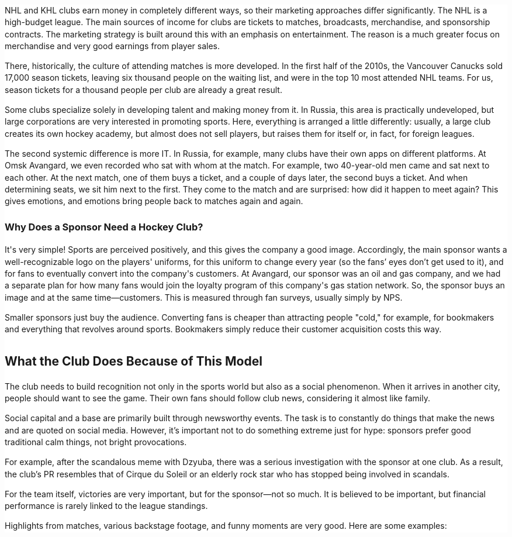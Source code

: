 NHL and KHL clubs earn money in completely different ways, so their marketing approaches differ significantly. The NHL is a high-budget league. The main sources of income for clubs are tickets to matches, broadcasts, merchandise, and sponsorship contracts. The marketing strategy is built around this with an emphasis on entertainment. The reason is a much greater focus on merchandise and very good earnings from player sales.

There, historically, the culture of attending matches is more developed. In the first half of the 2010s, the Vancouver Canucks sold 17,000 season tickets, leaving six thousand people on the waiting list, and were in the top 10 most attended NHL teams. For us, season tickets for a thousand people per club are already a great result.

Some clubs specialize solely in developing talent and making money from it. In Russia, this area is practically undeveloped, but large corporations are very interested in promoting sports. Here, everything is arranged a little differently: usually, a large club creates its own hockey academy, but almost does not sell players, but raises them for itself or, in fact, for foreign leagues.

The second systemic difference is more IT. In Russia, for example, many clubs have their own apps on different platforms. At Omsk Avangard, we even recorded who sat with whom at the match. For example, two 40-year-old men came and sat next to each other. At the next match, one of them buys a ticket, and a couple of days later, the second buys a ticket. And when determining seats, we sit him next to the first. They come to the match and are surprised: how did it happen to meet again? This gives emotions, and emotions bring people back to matches again and again.

### Why Does a Sponsor Need a Hockey Club?

It's very simple! Sports are perceived positively, and this gives the company a good image. Accordingly, the main sponsor wants a well-recognizable logo on the players' uniforms, for this uniform to change every year (so the fans’ eyes don’t get used to it), and for fans to eventually convert into the company's customers. At Avangard, our sponsor was an oil and gas company, and we had a separate plan for how many fans would join the loyalty program of this company's gas station network. So, the sponsor buys an image and at the same time—customers. This is measured through fan surveys, usually simply by NPS.

Smaller sponsors just buy the audience. Converting fans is cheaper than attracting people "cold," for example, for bookmakers and everything that revolves around sports. Bookmakers simply reduce their customer acquisition costs this way.

## What the Club Does Because of This Model

The club needs to build recognition not only in the sports world but also as a social phenomenon. When it arrives in another city, people should want to see the game. Their own fans should follow club news, considering it almost like family.

Social capital and a base are primarily built through newsworthy events. The task is to constantly do things that make the news and are quoted on social media. However, it’s important not to do something extreme just for hype: sponsors prefer good traditional calm things, not bright provocations.

For example, after the scandalous meme with Dzyuba, there was a serious investigation with the sponsor at one club. As a result, the club’s PR resembles that of Cirque du Soleil or an elderly rock star who has stopped being involved in scandals.

For the team itself, victories are very important, but for the sponsor—not so much. It is believed to be important, but financial performance is rarely linked to the league standings.

Highlights from matches, various backstage footage, and funny moments are very good. Here are some examples:
